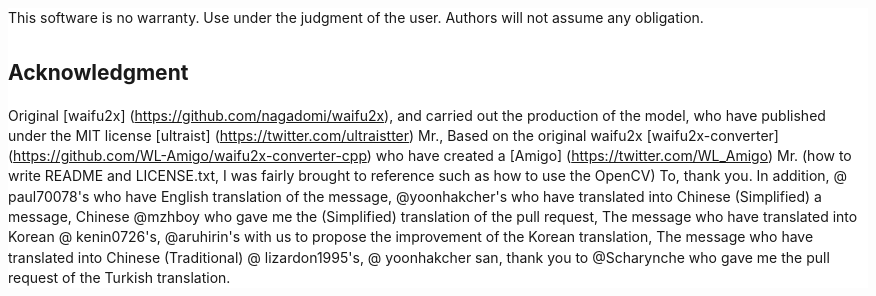 This software is no warranty.
Use under the judgment of the user.
Authors will not assume any obligation.


Acknowledgment
------
Original [waifu2x] (https://github.com/nagadomi/waifu2x), and carried out the production of the model, who have published under the MIT license [ultraist] (https://twitter.com/ultraistter) Mr.,
Based on the original waifu2x [waifu2x-converter] (https://github.com/WL-Amigo/waifu2x-converter-cpp) who have created a [Amigo] (https://twitter.com/WL_Amigo) Mr. (how to write README and LICENSE.txt, I was fairly brought to reference such as how to use the OpenCV)
To, thank you.
In addition, @ paul70078's who have English translation of the message, @yoonhakcher's who have translated into Chinese (Simplified) a message, Chinese @mzhboy who gave me the (Simplified) translation of the pull request,
The message who have translated into Korean @ kenin0726's, @aruhirin's with us to propose the improvement of the Korean translation,
The message who have translated into Chinese (Traditional) @ lizardon1995's, @ yoonhakcher san, thank you to @Scharynche who gave me the pull request of the Turkish translation. 